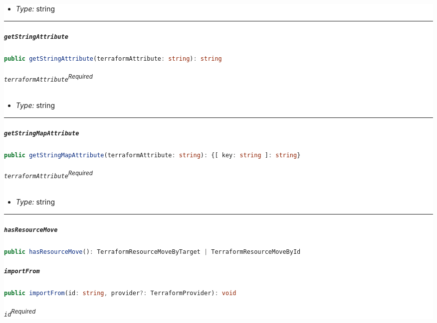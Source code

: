 - *Type:* string

---

##### `getStringAttribute` <a name="getStringAttribute" id="rhizo-co-terraform-provider-oci.networkLoadBalancerListener.NetworkLoadBalancerListener.getStringAttribute"></a>

```typescript
public getStringAttribute(terraformAttribute: string): string
```

###### `terraformAttribute`<sup>Required</sup> <a name="terraformAttribute" id="rhizo-co-terraform-provider-oci.networkLoadBalancerListener.NetworkLoadBalancerListener.getStringAttribute.parameter.terraformAttribute"></a>

- *Type:* string

---

##### `getStringMapAttribute` <a name="getStringMapAttribute" id="rhizo-co-terraform-provider-oci.networkLoadBalancerListener.NetworkLoadBalancerListener.getStringMapAttribute"></a>

```typescript
public getStringMapAttribute(terraformAttribute: string): {[ key: string ]: string}
```

###### `terraformAttribute`<sup>Required</sup> <a name="terraformAttribute" id="rhizo-co-terraform-provider-oci.networkLoadBalancerListener.NetworkLoadBalancerListener.getStringMapAttribute.parameter.terraformAttribute"></a>

- *Type:* string

---

##### `hasResourceMove` <a name="hasResourceMove" id="rhizo-co-terraform-provider-oci.networkLoadBalancerListener.NetworkLoadBalancerListener.hasResourceMove"></a>

```typescript
public hasResourceMove(): TerraformResourceMoveByTarget | TerraformResourceMoveById
```

##### `importFrom` <a name="importFrom" id="rhizo-co-terraform-provider-oci.networkLoadBalancerListener.NetworkLoadBalancerListener.importFrom"></a>

```typescript
public importFrom(id: string, provider?: TerraformProvider): void
```

###### `id`<sup>Required</sup> <a name="id" id="rhizo-co-terraform-provider-oci.networkLoadBalancerListener.NetworkLoadBalancerListener.importFrom.parameter.id"></a>
